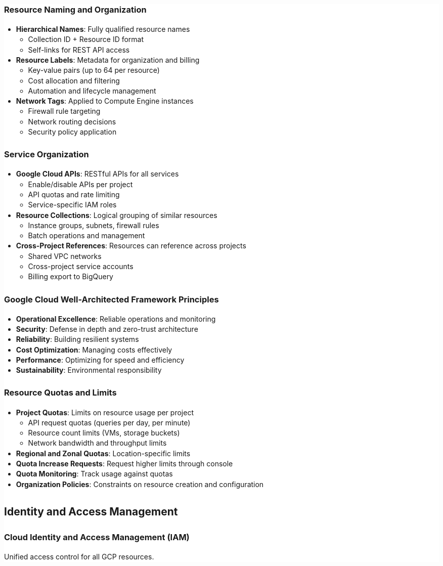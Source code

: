 ### Resource Naming and Organization
- **Hierarchical Names**: Fully qualified resource names
  - Collection ID + Resource ID format
  - Self-links for REST API access
- **Resource Labels**: Metadata for organization and billing
  - Key-value pairs (up to 64 per resource)
  - Cost allocation and filtering
  - Automation and lifecycle management
- **Network Tags**: Applied to Compute Engine instances
  - Firewall rule targeting
  - Network routing decisions
  - Security policy application

### Service Organization
- **Google Cloud APIs**: RESTful APIs for all services
  - Enable/disable APIs per project
  - API quotas and rate limiting
  - Service-specific IAM roles
- **Resource Collections**: Logical grouping of similar resources
  - Instance groups, subnets, firewall rules
  - Batch operations and management
- **Cross-Project References**: Resources can reference across projects
  - Shared VPC networks
  - Cross-project service accounts
  - Billing export to BigQuery

### Google Cloud Well-Architected Framework Principles
- **Operational Excellence**: Reliable operations and monitoring
- **Security**: Defense in depth and zero-trust architecture
- **Reliability**: Building resilient systems
- **Cost Optimization**: Managing costs effectively
- **Performance**: Optimizing for speed and efficiency
- **Sustainability**: Environmental responsibility

### Resource Quotas and Limits
- **Project Quotas**: Limits on resource usage per project
  - API request quotas (queries per day, per minute)
  - Resource count limits (VMs, storage buckets)
  - Network bandwidth and throughput limits
- **Regional and Zonal Quotas**: Location-specific limits
- **Quota Increase Requests**: Request higher limits through console
- **Quota Monitoring**: Track usage against quotas
- **Organization Policies**: Constraints on resource creation and configuration

## Identity and Access Management

### Cloud Identity and Access Management (IAM)
Unified access control for all GCP resources.
